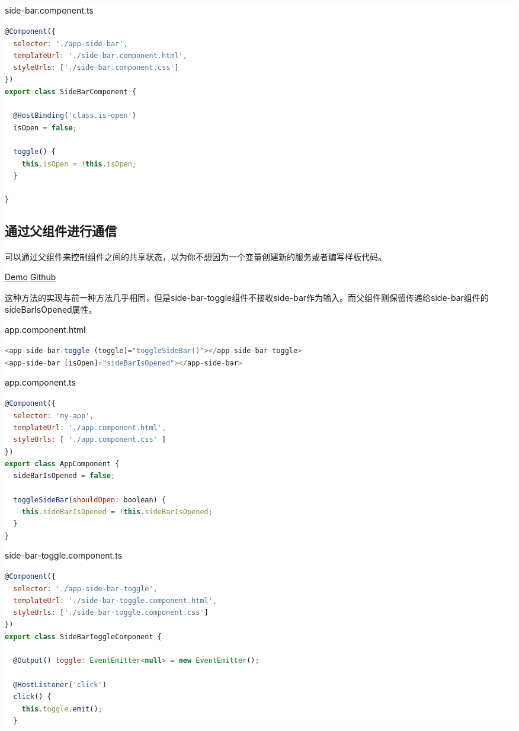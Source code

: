 
side-bar.component.ts

```js
@Component({
  selector: './app-side-bar',
  templateUrl: './side-bar.component.html',
  styleUrls: ['./side-bar.component.css']
})
export class SideBarComponent {

  @HostBinding('class.is-open')
  isOpen = false;

  toggle() {
    this.isOpen = !this.isOpen;
  }

}
```

## 通过父组件进行通信

可以通过父组件来控制组件之间的共享状态，以为你不想因为一个变量创建新的服务或者编写样板代码。


[Demo](https://stackblitz.com/edit/angular-communication-2)
[Github](https://github.com/mkoczka/angular-components-communication/tree/approach-2)

这种方法的实现与前一种方法几乎相同，但是side-bar-toggle组件不接收side-bar作为输入。而父组件则保留传递给side-bar组件的sideBarIsOpened属性。

app.component.html

```js
<app-side-bar-toggle (toggle)="toggleSideBar()"></app-side-bar-toggle>
<app-side-bar [isOpen]="sideBarIsOpened"></app-side-bar>
```

app.component.ts
```js
@Component({
  selector: 'my-app',
  templateUrl: './app.component.html',
  styleUrls: [ './app.component.css' ]
})
export class AppComponent {
  sideBarIsOpened = false;

  toggleSideBar(shouldOpen: boolean) {
    this.sideBarIsOpened = !this.sideBarIsOpened;
  }
}
```

side-bar-toggle.component.ts
```js
@Component({
  selector: './app-side-bar-toggle',
  templateUrl: './side-bar-toggle.component.html',
  styleUrls: ['./side-bar-toggle.component.css']
})
export class SideBarToggleComponent {

  @Output() toggle: EventEmitter<null> = new EventEmitter();

  @HostListener('click')
  click() {
    this.toggle.emit();
  }
```